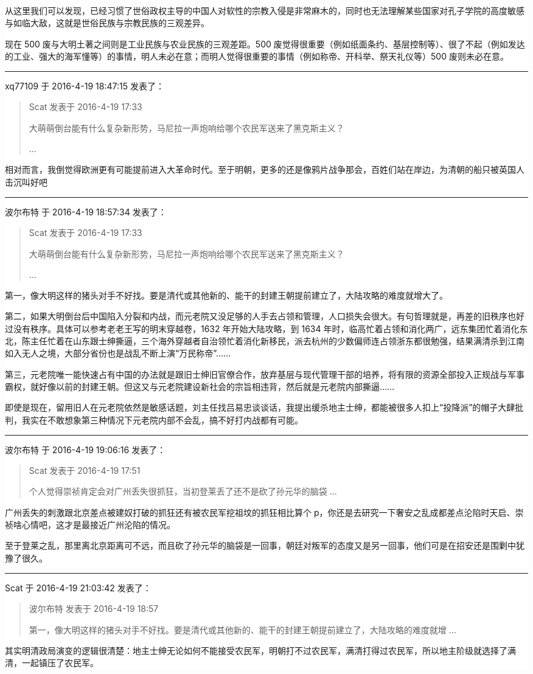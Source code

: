 从这里我们可以发现，已经习惯了世俗政权主导的中国人对软性的宗教入侵是非常麻木的，同时也无法理解某些国家对孔子学院的高度敏感与如临大敌，这就是世俗民族与宗教民族的三观差异。

现在 500 废与大明土著之间则是工业民族与农业民族的三观差距。500 废觉得很重要（例如纸面条约、基层控制等）、很了不起（例如发达的工业、强大的海军懂等）的事情，明人未必在意；而明人觉得很重要的事情（例如称帝、开科举、祭天礼仪等）500 废则未必在意。

---

xq77109 于 2016-4-19 18:47:15 发表了：

> Scat 发表于 2016-4-19 17:33
>
> 大萌萌倒台能有什么复杂新形势，马尼拉一声炮响给哪个农民军送来了黑克斯主义？
>
> ...

相对而言，我倒觉得欧洲更有可能提前进入大革命时代。至于明朝，更多的还是像鸦片战争那会，百姓们站在岸边，为清朝的船只被英国人击沉叫好吧

---

波尔布特 于 2016-4-19 18:57:34 发表了：

> Scat 发表于 2016-4-19 17:33
>
> 大萌萌倒台能有什么复杂新形势，马尼拉一声炮响给哪个农民军送来了黑克斯主义？
>
> ...

第一，像大明这样的猪头对手不好找。要是清代或其他新的、能干的封建王朝提前建立了，大陆攻略的难度就增大了。

第二，如果大明倒台后中国陷入分裂和内战，而元老院又没足够的人手去占领和管理，人口损失会很大。有句哲理就是，再差的旧秩序也好过没有秩序。具体可以参考老老王写的明末穿越卷，1632 年开始大陆攻略，到 1634 年时，临高忙着占领和消化两广，远东集团忙着消化东北，陈主任忙着在山东跟士绅撕逼，三个海外穿越者自治领忙着消化新移民，派去杭州的少数偏师连占领浙东都很勉强，结果满清杀到江南如入无人之境，大部分省份也是战乱不断上演“万民称帝”……

第三，元老院唯一能快速占有中国的办法就是跟旧士绅旧官僚合作，放弃基层与现代管理干部的培养，将有限的资源全部投入正规战与军事霸权，就好像以前的封建王朝。但这又与元老院建设新社会的宗旨相违背，然后就是元老院内部撕逼……

即使是现在，留用旧人在元老院依然是敏感话题，刘主任找吕易忠谈谈话，我提出缓杀地主士绅，都能被很多人扣上“投降派”的帽子大肆批判，我实在不敢想象第三种情况下元老院内部不会乱，搞不好打内战都有可能。

---

波尔布特 于 2016-4-19 19:06:16 发表了：

> Scat 发表于 2016-4-19 17:51
>
> 个人觉得崇祯肯定会对广州丢失很抓狂，当初登莱丢了还不是砍了孙元华的脑袋 ...

广州丢失的刺激跟北京差点被建奴打破的抓狂还有被农民军挖祖坟的抓狂相比算个 p，你还是去研究一下奢安之乱成都差点沦陷时天启、崇祯啥心情吧，这才是最接近广州沦陷的情况。

至于登莱之乱，那里离北京距离可不远，而且砍了孙元华的脑袋是一回事，朝廷对叛军的态度又是另一回事，他们可是在招安还是围剿中犹豫了很久。

---

Scat 于 2016-4-19 21:03:42 发表了：

> 波尔布特 发表于 2016-4-19 18:57
>
> 第一，像大明这样的猪头对手不好找。要是清代或其他新的、能干的封建王朝提前建立了，大陆攻略的难度就增 ...

其实明清政局演变的逻辑很清楚：地主士绅无论如何不能接受农民军，明朝打不过农民军，满清打得过农民军，所以地主阶级就选择了满清，一起镇压了农民军。
